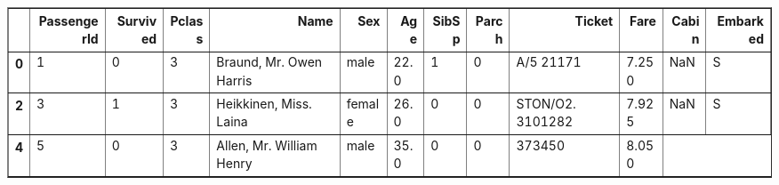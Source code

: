 


<div>
<table border="1" class="dataframe">
  <thead>
    <tr style="text-align: right;">
      <th></th>
      <th>PassengerId</th>
      <th>Survived</th>
      <th>Pclass</th>
      <th>Name</th>
      <th>Sex</th>
      <th>Age</th>
      <th>SibSp</th>
      <th>Parch</th>
      <th>Ticket</th>
      <th>Fare</th>
      <th>Cabin</th>
      <th>Embarked</th>
    </tr>
  </thead>
  <tbody>
    <tr>
      <th>0</th>
      <td>1</td>
      <td>0</td>
      <td>3</td>
      <td>Braund, Mr. Owen Harris</td>
      <td>male</td>
      <td>22.0</td>
      <td>1</td>
      <td>0</td>
      <td>A/5 21171</td>
      <td>7.250</td>
      <td>NaN</td>
      <td>S</td>
    </tr>
    <tr>
      <th>2</th>
      <td>3</td>
      <td>1</td>
      <td>3</td>
      <td>Heikkinen, Miss. Laina</td>
      <td>female</td>
      <td>26.0</td>
      <td>0</td>
      <td>0</td>
      <td>STON/O2. 3101282</td>
      <td>7.925</td>
      <td>NaN</td>
      <td>S</td>
    </tr>
    <tr>
      <th>4</th>
      <td>5</td>
      <td>0</td>
      <td>3</td>
      <td>Allen, Mr. William Henry</td>
      <td>male</td>
      <td>35.0</td>
      <td>0</td>
      <td>0</td>
      <td>373450</td>
      <td>8.050</td>